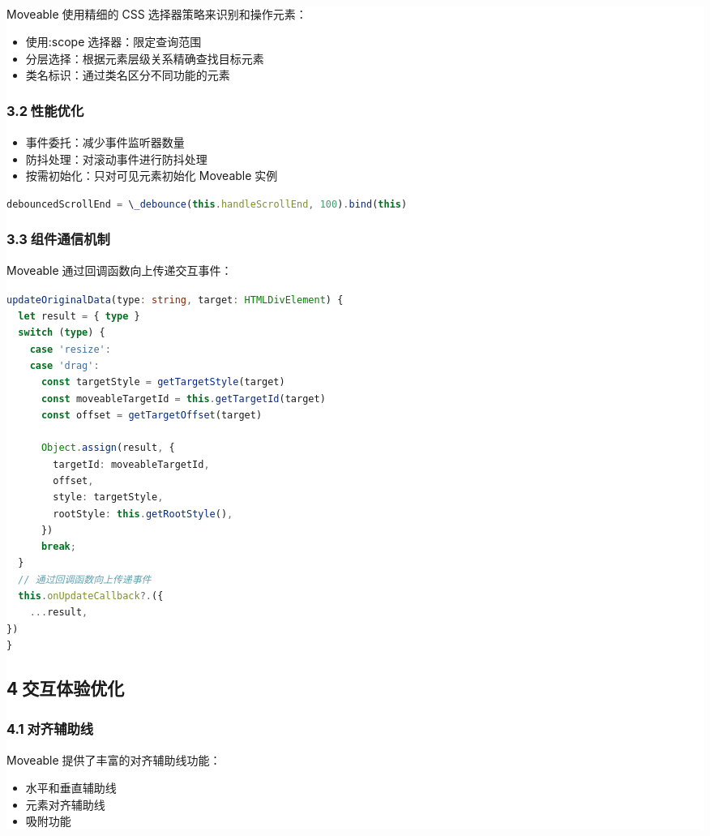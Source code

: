 Moveable 使用精细的 CSS 选择器策略来识别和操作元素：

- 使用:scope 选择器：限定查询范围
- 分层选择：根据元素层级关系精确查找目标元素
- 类名标识：通过类名区分不同功能的元素

### 3.2 性能优化

- 事件委托：减少事件监听器数量
- 防抖处理：对滚动事件进行防抖处理
- 按需初始化：只对可见元素初始化 Moveable 实例

```typescript
debouncedScrollEnd = \_debounce(this.handleScrollEnd, 100).bind(this)
```

### 3.3 组件通信机制

Moveable 通过回调函数向上传递交互事件：

```typescript
updateOriginalData(type: string, target: HTMLDivElement) {
  let result = { type }
  switch (type) {
    case 'resize':
    case 'drag':
      const targetStyle = getTargetStyle(target)
      const moveableTargetId = this.getTargetId(target)
      const offset = getTargetOffset(target)

      Object.assign(result, {
        targetId: moveableTargetId,
        offset,
        style: targetStyle,
        rootStyle: this.getRootStyle(),
      })
      break;
  }
  // 通过回调函数向上传递事件
  this.onUpdateCallback?.({
    ...result,
})
}
```

## 4 交互体验优化

### 4.1 对齐辅助线

Moveable 提供了丰富的对齐辅助线功能：

- 水平和垂直辅助线
- 元素对齐辅助线
- 吸附功能
